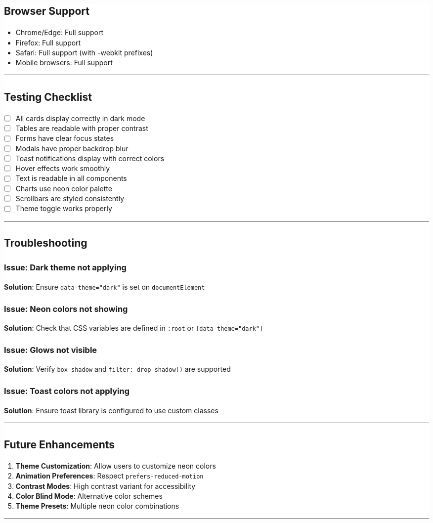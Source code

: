 
## Browser Support
- Chrome/Edge: Full support
- Firefox: Full support
- Safari: Full support (with -webkit prefixes)
- Mobile browsers: Full support

---

## Testing Checklist

- [ ] All cards display correctly in dark mode
- [ ] Tables are readable with proper contrast
- [ ] Forms have clear focus states
- [ ] Modals have proper backdrop blur
- [ ] Toast notifications display with correct colors
- [ ] Hover effects work smoothly
- [ ] Text is readable in all components
- [ ] Charts use neon color palette
- [ ] Scrollbars are styled consistently
- [ ] Theme toggle works properly

---

## Troubleshooting

### Issue: Dark theme not applying
**Solution**: Ensure `data-theme="dark"` is set on `documentElement`

### Issue: Neon colors not showing
**Solution**: Check that CSS variables are defined in `:root` or `[data-theme="dark"]`

### Issue: Glows not visible
**Solution**: Verify `box-shadow` and `filter: drop-shadow()` are supported

### Issue: Toast colors not applying
**Solution**: Ensure toast library is configured to use custom classes

---

## Future Enhancements

1. **Theme Customization**: Allow users to customize neon colors
2. **Animation Preferences**: Respect `prefers-reduced-motion`
3. **Contrast Modes**: High contrast variant for accessibility
4. **Color Blind Mode**: Alternative color schemes
5. **Theme Presets**: Multiple neon color combinations

---
